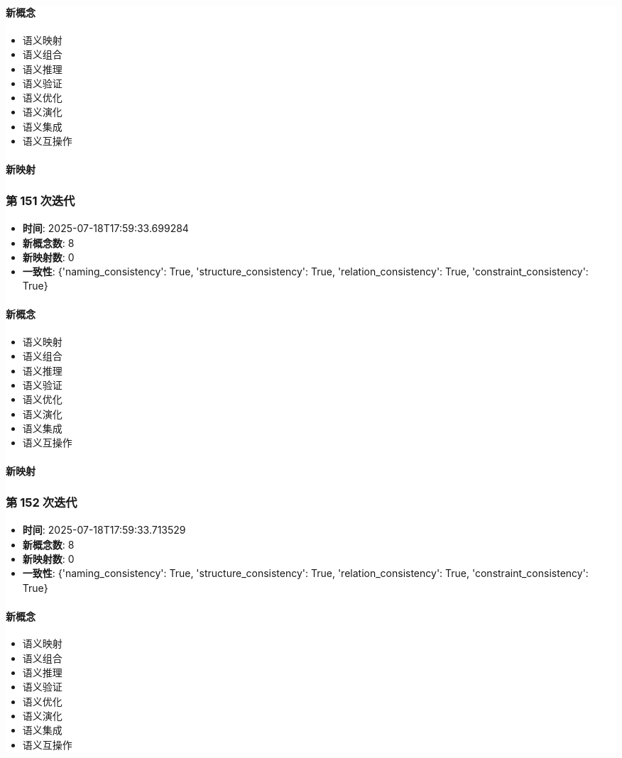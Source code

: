 #### 新概念
- 语义映射
- 语义组合
- 语义推理
- 语义验证
- 语义优化
- 语义演化
- 语义集成
- 语义互操作

#### 新映射



### 第 151 次迭代

- **时间**: 2025-07-18T17:59:33.699284
- **新概念数**: 8
- **新映射数**: 0
- **一致性**: {'naming_consistency': True, 'structure_consistency': True, 'relation_consistency': True, 'constraint_consistency': True}

#### 新概念
- 语义映射
- 语义组合
- 语义推理
- 语义验证
- 语义优化
- 语义演化
- 语义集成
- 语义互操作

#### 新映射



### 第 152 次迭代

- **时间**: 2025-07-18T17:59:33.713529
- **新概念数**: 8
- **新映射数**: 0
- **一致性**: {'naming_consistency': True, 'structure_consistency': True, 'relation_consistency': True, 'constraint_consistency': True}

#### 新概念
- 语义映射
- 语义组合
- 语义推理
- 语义验证
- 语义优化
- 语义演化
- 语义集成
- 语义互操作
